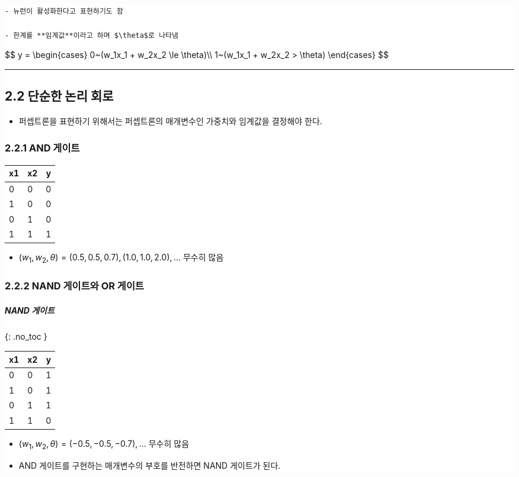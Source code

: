 	- 뉴런이 활성화한다고 표현하기도 함

	- 한계를 **임계값**이라고 하며 $\theta$로 나타냄

<div>
$$
y = \begin{cases}
	0~(w_1x_1 + w_2x_2 \le \theta)\\
	1~(w_1x_1 + w_2x_2 > \theta)
	\end{cases}
$$
</div>

---

## 2.2 단순한 논리 회로

- 퍼셉트론을 표현하기 위해서는 퍼셉트론의 매개변수인 가중치와 임계값을 결정해야 한다.

### 2.2.1 AND 게이트

|x1|x2|y|
|-|-|-|
|0|0|0|
|1|0|0|
|0|1|0|
|1|1|1|

- $(w_1, w_2, \theta) = (0.5, 0.5, 0.7), (1.0, 1.0, 2.0), ...$ 무수히 많음

### 2.2.2 NAND 게이트와 OR 게이트

##### NAND 게이트
{: .no_toc }

|x1|x2|y|
|-|-|-|
|0|0|1|
|1|0|1|
|0|1|1|
|1|1|0|

- $(w_1, w_2, \theta) = (-0.5, -0.5, -0.7), ...$ 무수히 많음

- AND 게이트를 구현하는 매개변수의 부호를 반전하면 NAND 게이트가 된다.
